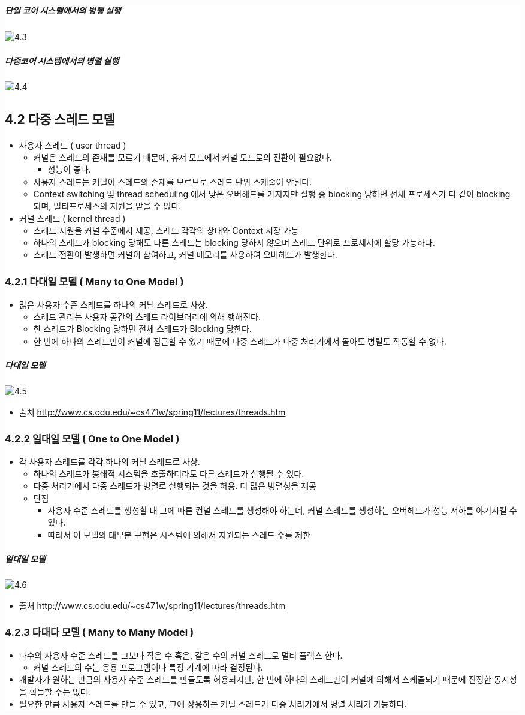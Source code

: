 ##### 단일 코어 시스템에서의 병행 실행
![4.3](https://github.com/martinkang/Study/blob/master/OSConcepts/ProcessManagement/img/chap4-singlecore2.png)

##### 다중코어 시스템에서의 병렬 실행
![4.4](https://github.com/martinkang/Study/blob/master/OSConcepts/ProcessManagement/img/chap4-multicore2.png)


## 4.2 다중 스레드 모델
* 사용자 스레드 ( user thread )
	- 커널은 스레드의 존재를 모르기 때문에, 유저 모드에서 커널 모드로의 전환이 필요없다.
		- 성능이 좋다.
	- 사용자 스레드는 커널이 스레드의 존재를 모르므로 스레드 단위 스케줄이 안된다.
	* Context switching 및 thread scheduling 에서 낮은 오버헤드를 가지지만 실행 중 blocking 당하면
	전체 프로세스가 다 같이 blocking 되며, 멀티프로세스의 지원을 받을 수 없다.
* 커널 스레드 ( kernel thread )
	- 스레드 지원을 커널 수준에서 제공, 스레드 각각의 상태와 Context 저장 가능
	- 하나의 스레드가 blocking 당해도 다른 스레드는 blocking 당하지 않으며 스레드 단위로 프로세서에 할당 가능하다.
	- 스레드 전환이 발생하면 커널이 참여하고, 커널 메모리를 사용하여 오버헤드가 발생한다.

### 4.2.1 다대일 모델 ( Many to One Model )
* 많은 사용자 수준 스레드를 하나의 커널 스레드로 사상.
	- 스레드 관리는 사용자 공간의 스레드 라이브러리에 의해 행해진다.
	- 한 스레드가 Blocking 당하면 전체 스레드가 Blocking 당한다.
	- 한 번에 하나의 스레드만이 커널에 접근할 수 있기 때문에 다중 스레드가 다중 처리기에서 돌아도
	병렬도 작동할 수 없다.

##### 다대일 모델
![4.5](http://www.cs.odu.edu/~cs471w/spring11/lectures/threads_files/image014.jpg)
- 출처 http://www.cs.odu.edu/~cs471w/spring11/lectures/threads.htm


### 4.2.2 일대일 모델 ( One to One Model )
* 각 사용자 스레드를 각각 하나의 커널 스레드로 사상.
	- 하나의 스레드가 봉쇄적 시스템을 호출하더라도 다른 스레드가 실행될 수 있다.
	- 다중 처리기에서 다중 스레드가 병렬로 실행되는 것을 허용. 더 많은 병렬성을 제공
	- 단점
		- 사용자 수준 스레드를 생성할 대 그에 따른 컨널 스레드를 생성해야 하는데, 
		커널 스레드를 생성하는 오버헤드가 성능 저하를 야기시킬 수 있다.
		- 따라서 이 모델의 대부분 구현은 시스템에 의해서 지원되는 스레드 수를 제한

##### 일대일 모델
![4.6](http://www.cs.odu.edu/~cs471w/spring11/lectures/threads_files/image015.jpg)
- 출처 http://www.cs.odu.edu/~cs471w/spring11/lectures/threads.htm


### 4.2.3 다대다 모델 ( Many to Many Model )
* 다수의 사용자 수준 스레드를 그보다 작은 수 혹은, 같은 수의 커널 스레드로 멀티 플렉스 한다.
	- 커널 스레드의 수는 응용 프로그램이나 특정 기계에 따라 결정된다.
* 개발자가 원하는 만큼의 사용자 수준 스레드를 만들도록 허용되지만, 한 번에 하나의 스레드만이 커널에
의해서 스케줄되기 때문에 진정한 동시성을 획들할 수는 없다.
* 필요한 만큼 사용자 스레드를 만들 수 있고, 그에 상응하는 커널 스레드가 다중 처리기에서 병렬 처리가 가능하다.

